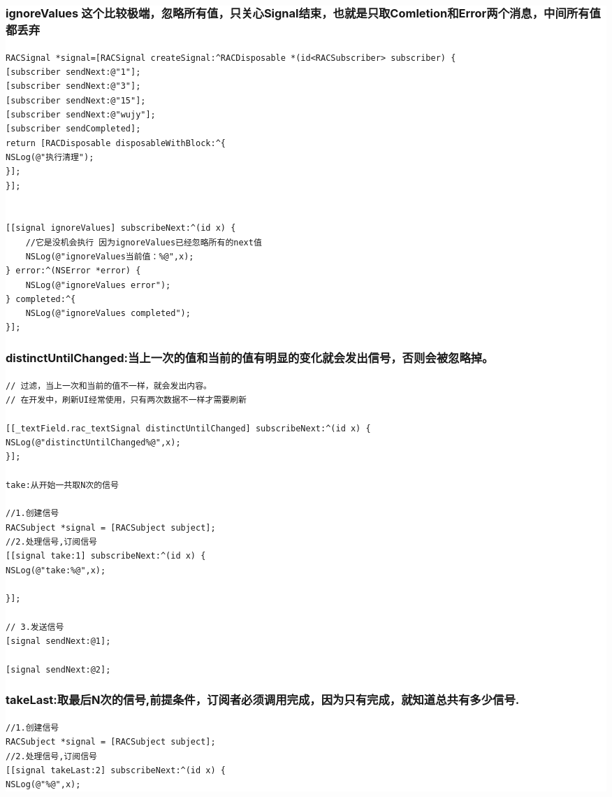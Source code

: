### ignoreValues 这个比较极端，忽略所有值，只关心Signal结束，也就是只取Comletion和Error两个消息，中间所有值都丢弃

	RACSignal *signal=[RACSignal createSignal:^RACDisposable *(id<RACSubscriber> subscriber) {
	[subscriber sendNext:@"1"];
	[subscriber sendNext:@"3"];
	[subscriber sendNext:@"15"];
	[subscriber sendNext:@"wujy"];
	[subscriber sendCompleted];
	return [RACDisposable disposableWithBlock:^{
	NSLog(@"执行清理");
	}];
	}];


	[[signal ignoreValues] subscribeNext:^(id x) {
		//它是没机会执行 因为ignoreValues已经忽略所有的next值
		NSLog(@"ignoreValues当前值：%@",x);
	} error:^(NSError *error) {
		NSLog(@"ignoreValues error");
	} completed:^{
		NSLog(@"ignoreValues completed");
	}];

 

### distinctUntilChanged:当上一次的值和当前的值有明显的变化就会发出信号，否则会被忽略掉。
	// 过滤，当上一次和当前的值不一样，就会发出内容。
	// 在开发中，刷新UI经常使用，只有两次数据不一样才需要刷新
	
	[[_textField.rac_textSignal distinctUntilChanged] subscribeNext:^(id x) {
	NSLog(@"distinctUntilChanged%@",x);
	}];
	
	take:从开始一共取N次的信号
	
	//1.创建信号
	RACSubject *signal = [RACSubject subject];
	//2.处理信号,订阅信号
	[[signal take:1] subscribeNext:^(id x) {
	NSLog(@"take:%@",x);
	
	}];
	
	// 3.发送信号
	[signal sendNext:@1];
	
	[signal sendNext:@2];
	
 

### takeLast:取最后N次的信号,前提条件，订阅者必须调用完成，因为只有完成，就知道总共有多少信号.

	//1.创建信号
	RACSubject *signal = [RACSubject subject];
	//2.处理信号,订阅信号
	[[signal takeLast:2] subscribeNext:^(id x) {
	NSLog(@"%@",x);
	